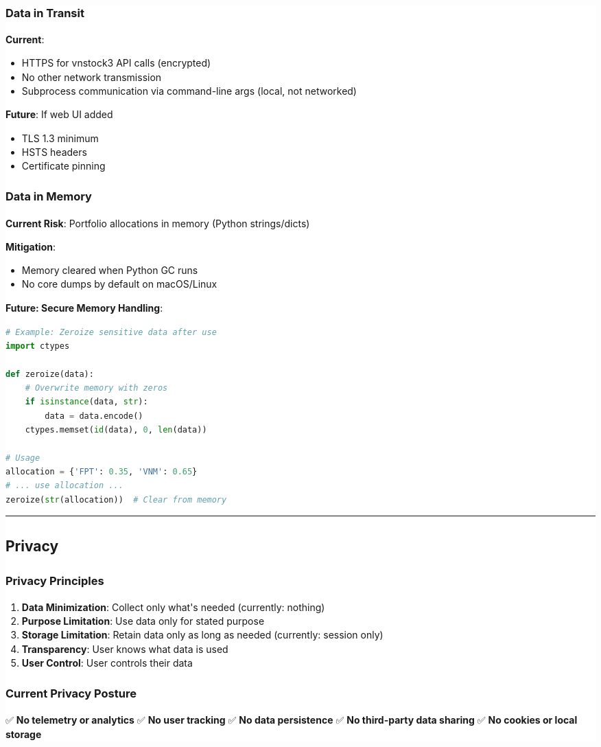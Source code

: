 ### Data in Transit

**Current**:
- HTTPS for vnstock3 API calls (encrypted)
- No other network transmission
- Subprocess communication via command-line args (local, not networked)

**Future**: If web UI added
- TLS 1.3 minimum
- HSTS headers
- Certificate pinning

### Data in Memory

**Current Risk**: Portfolio allocations in memory (Python strings/dicts)

**Mitigation**:
- Memory cleared when Python GC runs
- No core dumps by default on macOS/Linux

**Future: Secure Memory Handling**:
```python
# Example: Zeroize sensitive data after use
import ctypes

def zeroize(data):
    # Overwrite memory with zeros
    if isinstance(data, str):
        data = data.encode()
    ctypes.memset(id(data), 0, len(data))

# Usage
allocation = {'FPT': 0.35, 'VNM': 0.65}
# ... use allocation ...
zeroize(str(allocation))  # Clear from memory
```

---

## Privacy

### Privacy Principles

1. **Data Minimization**: Collect only what's needed (currently: nothing)
2. **Purpose Limitation**: Use data only for stated purpose
3. **Storage Limitation**: Retain data only as long as needed (currently: session only)
4. **Transparency**: User knows what data is used
5. **User Control**: User controls their data

### Current Privacy Posture

✅ **No telemetry or analytics**
✅ **No user tracking**
✅ **No data persistence**
✅ **No third-party data sharing**
✅ **No cookies or local storage**

